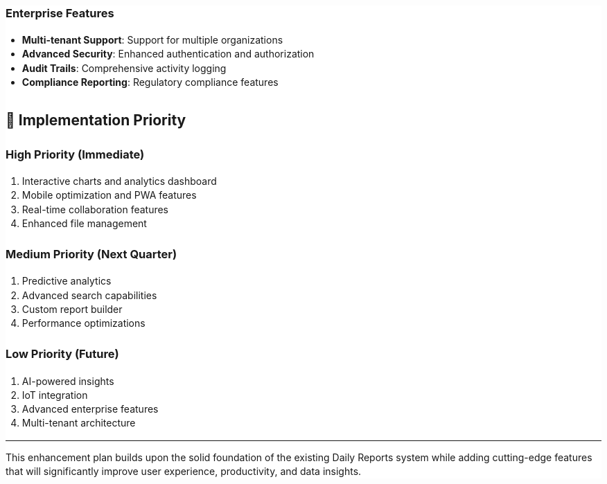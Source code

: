 ### Enterprise Features
- **Multi-tenant Support**: Support for multiple organizations
- **Advanced Security**: Enhanced authentication and authorization
- **Audit Trails**: Comprehensive activity logging
- **Compliance Reporting**: Regulatory compliance features

## 📝 Implementation Priority

### High Priority (Immediate)
1. Interactive charts and analytics dashboard
2. Mobile optimization and PWA features
3. Real-time collaboration features
4. Enhanced file management

### Medium Priority (Next Quarter)
1. Predictive analytics
2. Advanced search capabilities
3. Custom report builder
4. Performance optimizations

### Low Priority (Future)
1. AI-powered insights
2. IoT integration
3. Advanced enterprise features
4. Multi-tenant architecture

---

This enhancement plan builds upon the solid foundation of the existing Daily Reports system while adding cutting-edge features that will significantly improve user experience, productivity, and data insights.
